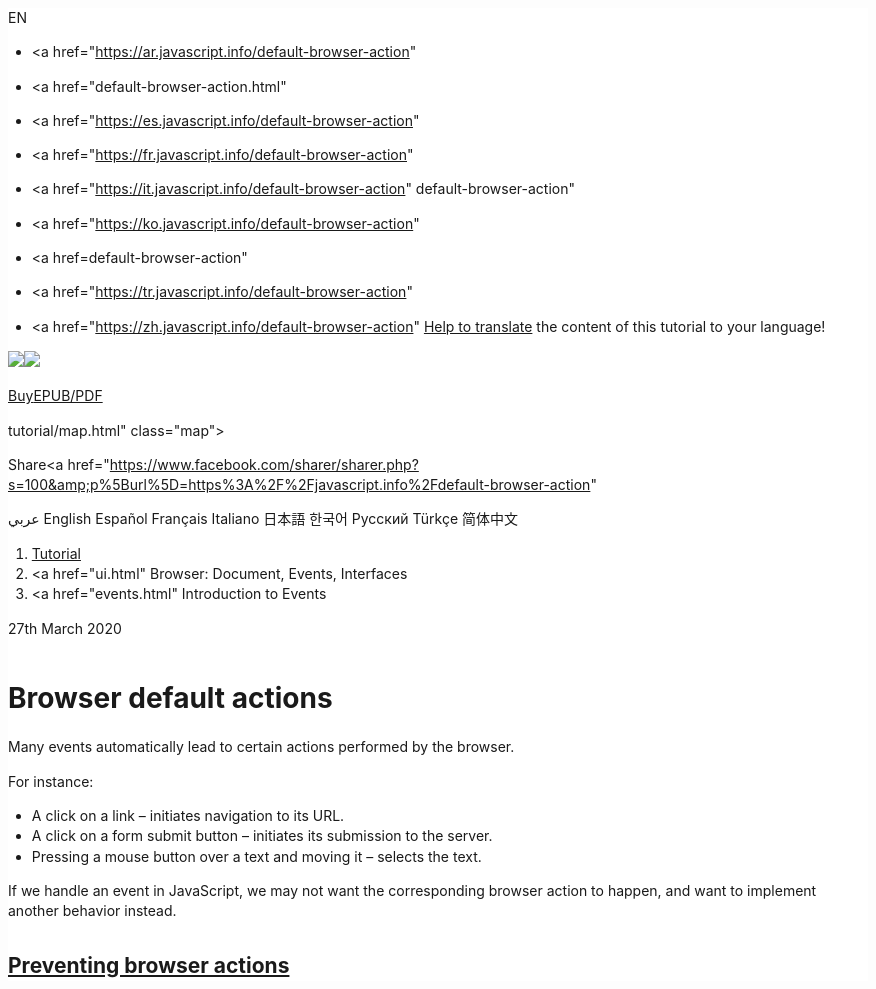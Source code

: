 EN

- <a href="https://ar.javascript.info/default-browser-action"
- <a href="default-browser-action.html"
- <a href="https://es.javascript.info/default-browser-action"
- <a href="https://fr.javascript.info/default-browser-action"
- <a href="https://it.javascript.info/default-browser-action"
  default-browser-action"



- <a href="https://ko.javascript.info/default-browser-action"
- <a href=default-browser-action"
- <a href="https://tr.javascript.info/default-browser-action"
- <a href="https://zh.javascript.info/default-browser-action"
  [Help to translate](translate.html) the content of this tutorial to your language!

<a href="index.html" class="sitetoolbar__link sitetoolbar__link_logo"><img src="img/sitetoolbar__logo_en.svg" class="sitetoolbar__logo sitetoolbar__logo_normal" width="200" /><img src="img/sitetoolbar__logo_small_en.svg" class="sitetoolbar__logo sitetoolbar__logo_small" width="70" /></a>

<a href="ebook.html" class="buy-book-button"><span class="buy-book-button__extra-text">Buy</span>EPUB/PDF</a>

tutorial/map.html" class="map">

<span class="share-icons__title">Share</span><a href="https://twitter.com/share?url=https%3A%2F%2Fjavascript.info%2Fdefault-browser-action" class="share share_tw"></a><a href="https://www.facebook.com/sharer/sharer.php?s=100&amp;p%5Burl%5D=https%3A%2F%2Fjavascript.info%2Fdefault-browser-action" </a>

عربي English Español Français Italiano 日本語 한국어 Русский Türkçe 简体中文

1.  <a href="index.html" class="breadcrumbs__link"><span class="breadcrumbs__hidden-text">Tutorial</span></a>
2.  <span id="breadcrumb-1"><a href="ui.html" Browser: Document, Events, Interfaces</span></a></span>
3.  <span id="breadcrumb-2"><a href="events.html" Introduction to Events</span></a></span>

27th March 2020

# Browser default actions

Many events automatically lead to certain actions performed by the browser.

For instance:

- A click on a link – initiates navigation to its URL.
- A click on a form submit button – initiates its submission to the server.
- Pressing a mouse button over a text and moving it – selects the text.

If we handle an event in JavaScript, we may not want the corresponding browser action to happen, and want to implement another behavior instead.

## <a href="default-browser-action.html#preventing-browser-actions" id="preventing-browser-actions" class="main__anchor">Preventing browser actions</a>
